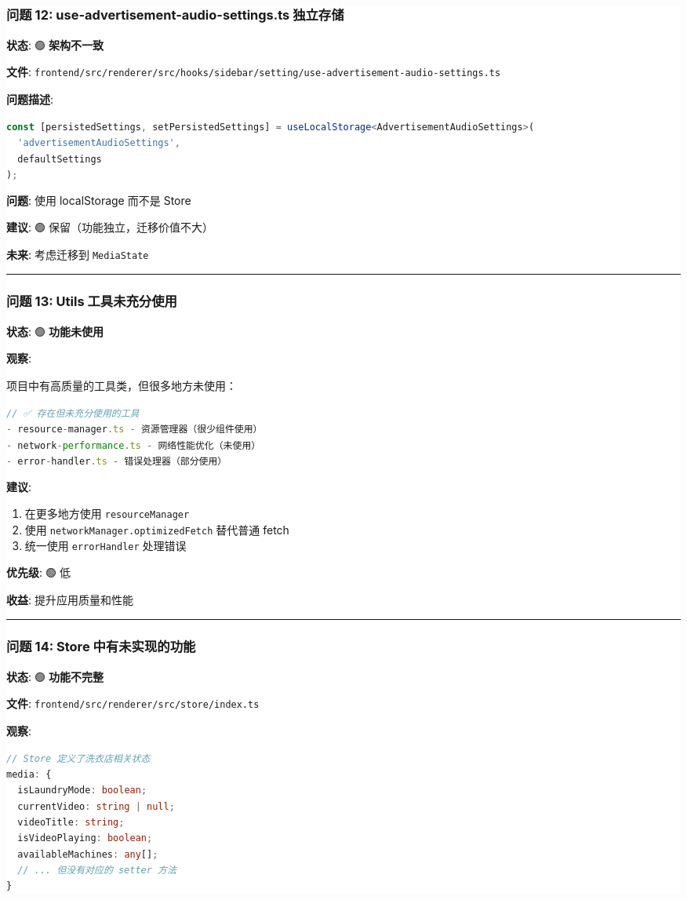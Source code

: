 
### 问题 12: use-advertisement-audio-settings.ts 独立存储

**状态**: 🟢 **架构不一致**

**文件**: `frontend/src/renderer/src/hooks/sidebar/setting/use-advertisement-audio-settings.ts`

**问题描述**:

```typescript
const [persistedSettings, setPersistedSettings] = useLocalStorage<AdvertisementAudioSettings>(
  'advertisementAudioSettings',
  defaultSettings
);
```

**问题**: 使用 localStorage 而不是 Store

**建议**: 🟢 保留（功能独立，迁移价值不大）

**未来**: 考虑迁移到 `MediaState`

---

### 问题 13: Utils 工具未充分使用

**状态**: 🟢 **功能未使用**

**观察**:

项目中有高质量的工具类，但很多地方未使用：

```typescript
// ✅ 存在但未充分使用的工具
- resource-manager.ts - 资源管理器（很少组件使用）
- network-performance.ts - 网络性能优化（未使用）
- error-handler.ts - 错误处理器（部分使用）
```

**建议**:

1. 在更多地方使用 `resourceManager`
2. 使用 `networkManager.optimizedFetch` 替代普通 fetch
3. 统一使用 `errorHandler` 处理错误

**优先级**: 🟢 低

**收益**: 提升应用质量和性能

---

### 问题 14: Store 中有未实现的功能

**状态**: 🟢 **功能不完整**

**文件**: `frontend/src/renderer/src/store/index.ts`

**观察**:

```typescript
// Store 定义了洗衣店相关状态
media: {
  isLaundryMode: boolean;
  currentVideo: string | null;
  videoTitle: string;
  isVideoPlaying: boolean;
  availableMachines: any[];
  // ... 但没有对应的 setter 方法
}
```
